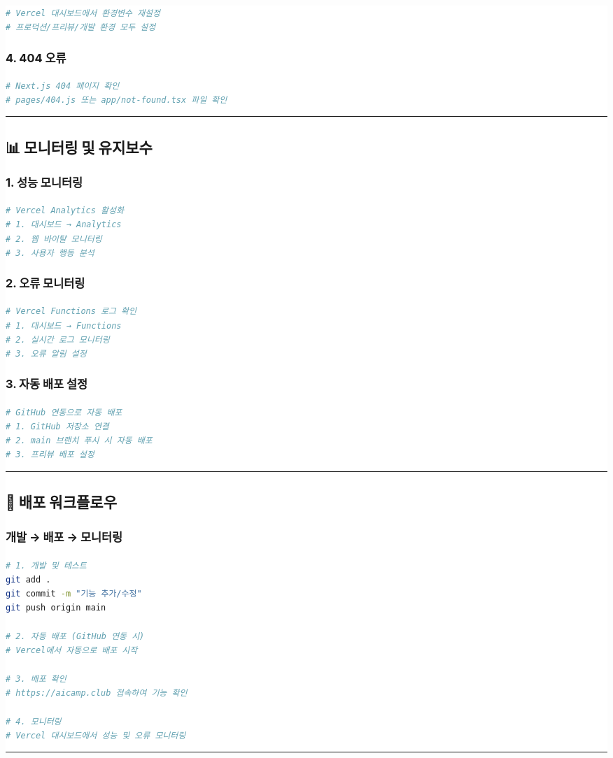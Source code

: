 ```bash
# Vercel 대시보드에서 환경변수 재설정
# 프로덕션/프리뷰/개발 환경 모두 설정
```

### 4. 404 오류

```bash
# Next.js 404 페이지 확인
# pages/404.js 또는 app/not-found.tsx 파일 확인
```

---

## 📊 모니터링 및 유지보수

### 1. 성능 모니터링

```bash
# Vercel Analytics 활성화
# 1. 대시보드 → Analytics
# 2. 웹 바이탈 모니터링
# 3. 사용자 행동 분석
```

### 2. 오류 모니터링

```bash
# Vercel Functions 로그 확인
# 1. 대시보드 → Functions
# 2. 실시간 로그 모니터링
# 3. 오류 알림 설정
```

### 3. 자동 배포 설정

```bash
# GitHub 연동으로 자동 배포
# 1. GitHub 저장소 연결
# 2. main 브랜치 푸시 시 자동 배포
# 3. 프리뷰 배포 설정
```

---

## 🔄 배포 워크플로우

### **개발 → 배포 → 모니터링**

```bash
# 1. 개발 및 테스트
git add .
git commit -m "기능 추가/수정"
git push origin main

# 2. 자동 배포 (GitHub 연동 시)
# Vercel에서 자동으로 배포 시작

# 3. 배포 확인
# https://aicamp.club 접속하여 기능 확인

# 4. 모니터링
# Vercel 대시보드에서 성능 및 오류 모니터링
```

---